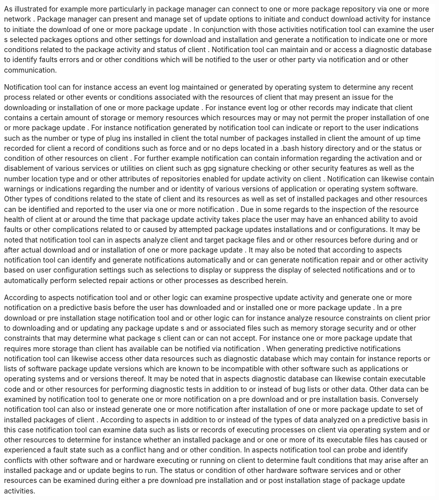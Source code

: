 As illustrated for example more particularly in package manager can connect to one or more package repository via one or more network . Package manager can present and manage set of update options to initiate and conduct download activity for instance to initiate the download of one or more package update . In conjunction with those activities notification tool can examine the user s selected packages options and other settings for download and installation and generate a notification to indicate one or more conditions related to the package activity and status of client . Notification tool can maintain and or access a diagnostic database to identify faults errors and or other conditions which will be notified to the user or other party via notification and or other communication.

Notification tool can for instance access an event log maintained or generated by operating system to determine any recent process related or other events or conditions associated with the resources of client that may present an issue for the downloading or installation of one or more package update . For instance event log or other records may indicate that client contains a certain amount of storage or memory resources which resources may or may not permit the proper installation of one or more package update . For instance notification generated by notification tool can indicate or report to the user indications such as the number or type of plug ins installed in client the total number of packages installed in client the amount of up time recorded for client a record of conditions such as force and or no deps located in a .bash history directory and or the status or condition of other resources on client . For further example notification can contain information regarding the activation and or disablement of various services or utilities on client such as gpg signature checking or other security features as well as the number location type and or other attributes of repositories enabled for update activity on client . Notification can likewise contain warnings or indications regarding the number and or identity of various versions of application or operating system software. Other types of conditions related to the state of client and its resources as well as set of installed packages and other resources can be identified and reported to the user via one or more notification . Due in some regards to the inspection of the resource health of client at or around the time that package update activity takes place the user may have an enhanced ability to avoid faults or other complications related to or caused by attempted package updates installations and or configurations. It may be noted that notification tool can in aspects analyze client and target package files and or other resources before during and or after actual download and or installation of one or more package update . It may also be noted that according to aspects notification tool can identify and generate notifications automatically and or can generate notification repair and or other activity based on user configuration settings such as selections to display or suppress the display of selected notifications and or to automatically perform selected repair actions or other processes as described herein.

According to aspects notification tool and or other logic can examine prospective update activity and generate one or more notification on a predictive basis before the user has downloaded and or installed one or more package update . In a pre download or pre installation stage notification tool and or other logic can for instance analyze resource constraints on client prior to downloading and or updating any package update s and or associated files such as memory storage security and or other constraints that may determine what package s client can or can not accept. For instance one or more package update that requires more storage than client has available can be notified via notification . When generating predictive notifications notification tool can likewise access other data resources such as diagnostic database which may contain for instance reports or lists of software package update versions which are known to be incompatible with other software such as applications or operating systems and or versions thereof. It may be noted that in aspects diagnostic database can likewise contain executable code and or other resources for performing diagnostic tests in addition to or instead of bug lists or other data. Other data can be examined by notification tool to generate one or more notification on a pre download and or pre installation basis. Conversely notification tool can also or instead generate one or more notification after installation of one or more package update to set of installed packages of client . According to aspects in addition to or instead of the types of data analyzed on a predictive basis in this case notification tool can examine data such as lists or records of executing processes on client via operating system and or other resources to determine for instance whether an installed package and or one or more of its executable files has caused or experienced a fault state such as a conflict hang and or other condition. In aspects notification tool can probe and identify conflicts with other software and or hardware executing or running on client to determine fault conditions that may arise after an installed package and or update begins to run. The status or condition of other hardware software services and or other resources can be examined during either a pre download pre installation and or post installation stage of package update activities.
